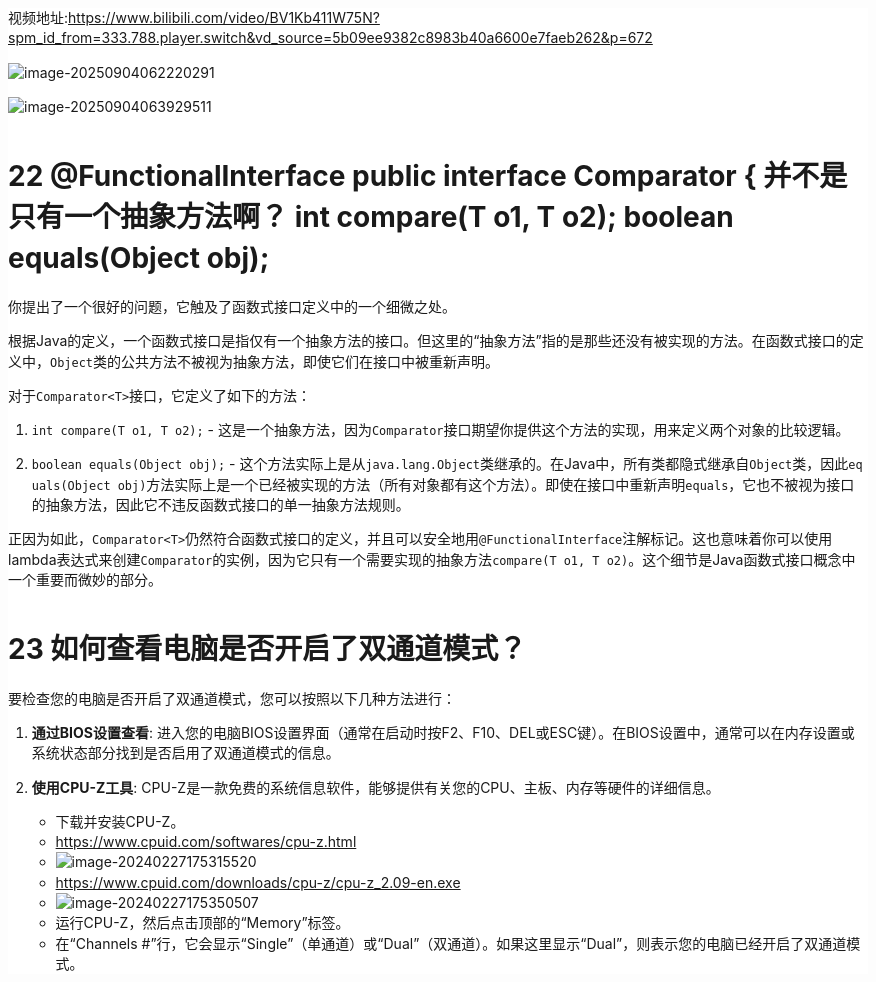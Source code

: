 

视频地址:https://www.bilibili.com/video/BV1Kb411W75N?spm_id_from=333.788.player.switch&vd_source=5b09ee9382c8983b40a6600e7faeb262&p=672



![image-20250904062220291](https://tgimgbed.999190.xyz/file/1756938151527_image-20250904062220291.png)



![image-20250904063929511](https://tgimgbed.999190.xyz/file/1756939179973_image-20250904063929511.png)











# 22 @FunctionalInterface public interface Comparator<T> { 并不是只有一个抽象方法啊？    int compare(T o1, T o2);    boolean equals(Object obj);

你提出了一个很好的问题，它触及了函数式接口定义中的一个细微之处。

根据Java的定义，一个函数式接口是指仅有一个抽象方法的接口。但这里的“抽象方法”指的是那些还没有被实现的方法。在函数式接口的定义中，`Object`类的公共方法不被视为抽象方法，即使它们在接口中被重新声明。

对于`Comparator<T>`接口，它定义了如下的方法：

1. `int compare(T o1, T o2);` - 这是一个抽象方法，因为`Comparator`接口期望你提供这个方法的实现，用来定义两个对象的比较逻辑。

2. `boolean equals(Object obj);` - 这个方法实际上是从`java.lang.Object`类继承的。在Java中，所有类都隐式继承自`Object`类，因此`equals(Object obj)`方法实际上是一个已经被实现的方法（所有对象都有这个方法）。即使在接口中重新声明`equals`，它也不被视为接口的抽象方法，因此它不违反函数式接口的单一抽象方法规则。

正因为如此，`Comparator<T>`仍然符合函数式接口的定义，并且可以安全地用`@FunctionalInterface`注解标记。这也意味着你可以使用lambda表达式来创建`Comparator`的实例，因为它只有一个需要实现的抽象方法`compare(T o1, T o2)`。这个细节是Java函数式接口概念中一个重要而微妙的部分。



# 23 如何查看电脑是否开启了双通道模式？

要检查您的电脑是否开启了双通道模式，您可以按照以下几种方法进行：

1. **通过BIOS设置查看**: 进入您的电脑BIOS设置界面（通常在启动时按F2、F10、DEL或ESC键）。在BIOS设置中，通常可以在内存设置或系统状态部分找到是否启用了双通道模式的信息。

2. **使用CPU-Z工具**: CPU-Z是一款免费的系统信息软件，能够提供有关您的CPU、主板、内存等硬件的详细信息。

   - 下载并安装CPU-Z。
   - https://www.cpuid.com/softwares/cpu-z.html
   - ![image-20240227175315520](https://raw.githubusercontent.com/EXsYang/PicGo-images-hosting/main/images/image-20240227175315520.png)
   - https://www.cpuid.com/downloads/cpu-z/cpu-z_2.09-en.exe
   - ![image-20240227175350507](https://raw.githubusercontent.com/EXsYang/PicGo-images-hosting/main/images/image-20240227175350507.png)
   - 运行CPU-Z，然后点击顶部的“Memory”标签。
   - 在“Channels #”行，它会显示“Single”（单通道）或“Dual”（双通道）。如果这里显示“Dual”，则表示您的电脑已经开启了双通道模式。
